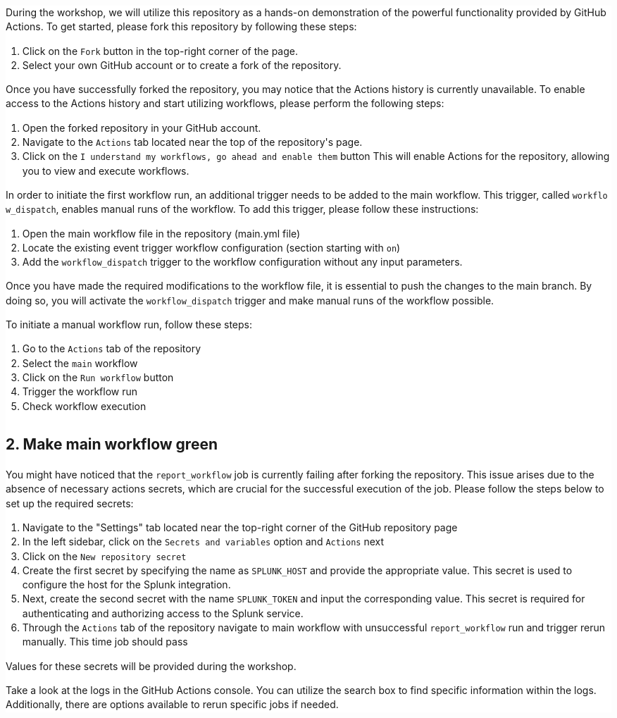 During the workshop, we will utilize this repository as a hands-on demonstration of the powerful functionality provided by GitHub Actions. To get started, please fork this repository by following these steps:

1. Click on the `Fork` button in the top-right corner of the page.
2. Select your own GitHub account or to create a fork of the repository.

Once you have successfully forked the repository, you may notice that the Actions history is currently unavailable. To enable access to the Actions history and start utilizing workflows, please perform the following steps:

1. Open the forked repository in your GitHub account.
2. Navigate to the `Actions` tab located near the top of the repository's page.
3. Click on the `I understand my workflows, go ahead and enable them` button
This will enable Actions for the repository, allowing you to view and execute workflows.

In order to initiate the first workflow run, an additional trigger needs to be added to the main workflow. This trigger, called `workflow_dispatch`, enables manual runs of the workflow. To add this trigger, please follow these instructions:

1. Open the main workflow file in the repository (main.yml file)
2. Locate the existing event trigger workflow configuration (section starting with `on`)
3. Add the `workflow_dispatch` trigger to the workflow configuration without any input parameters.

Once you have made the required modifications to the workflow file, it is essential to push the changes to the main branch. By doing so, you will activate the `workflow_dispatch` trigger and make manual runs of the workflow possible.

To initiate a manual workflow run, follow these steps:

1. Go to the `Actions` tab of the repository
2. Select the `main` workflow
3. Click on the `Run workflow` button
4. Trigger the workflow run
5. Check workflow execution

## 2. Make main workflow green
You might have noticed that the `report_workflow` job is currently failing after forking the repository. This issue arises due to the absence of necessary actions secrets, which are crucial for the successful execution of the job. Please follow the steps below to set up the required secrets:

1. Navigate to the "Settings" tab located near the top-right corner of the GitHub repository page
2. In the left sidebar, click on the `Secrets and variables` option and `Actions` next
3. Click on the `New repository secret`
4. Create the first secret by specifying the name as `SPLUNK_HOST` and provide the appropriate value. This secret is used to configure the host for the Splunk integration.
5. Next, create the second secret with the name `SPLUNK_TOKEN` and input the corresponding value. This secret is required for authenticating and authorizing access to the Splunk service.
6. Through the `Actions` tab of the repository navigate to main workflow with unsuccessful `report_workflow` run and trigger rerun manually. This time job should pass

Values for these secrets will be provided during the workshop.

Take a look at the logs in the GitHub Actions console. You can utilize the search box to find specific information within the logs.
Additionally, there are options available to rerun specific jobs if needed.
